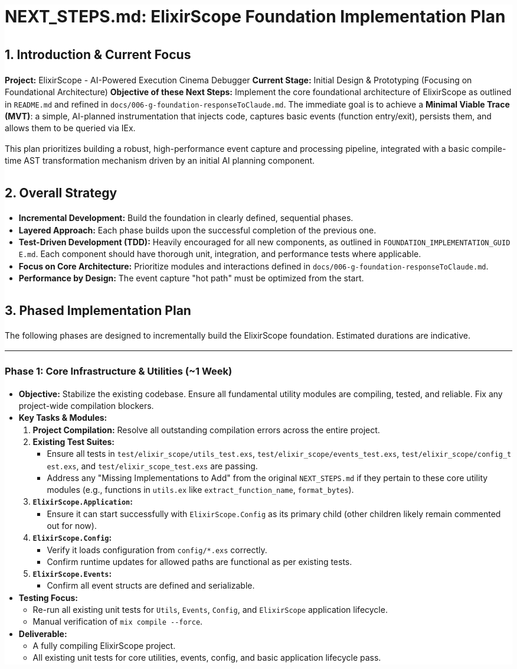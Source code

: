 # NEXT_STEPS.md: ElixirScope Foundation Implementation Plan

## 1. Introduction & Current Focus

**Project:** ElixirScope - AI-Powered Execution Cinema Debugger
**Current Stage:** Initial Design & Prototyping (Focusing on Foundational Architecture)
**Objective of these Next Steps:** Implement the core foundational architecture of ElixirScope as outlined in `README.md` and refined in `docs/006-g-foundation-responseToClaude.md`. The immediate goal is to achieve a **Minimal Viable Trace (MVT)**: a simple, AI-planned instrumentation that injects code, captures basic events (function entry/exit), persists them, and allows them to be queried via IEx.

This plan prioritizes building a robust, high-performance event capture and processing pipeline, integrated with a basic compile-time AST transformation mechanism driven by an initial AI planning component.

## 2. Overall Strategy

*   **Incremental Development:** Build the foundation in clearly defined, sequential phases.
*   **Layered Approach:** Each phase builds upon the successful completion of the previous one.
*   **Test-Driven Development (TDD):** Heavily encouraged for all new components, as outlined in `FOUNDATION_IMPLEMENTATION_GUIDE.md`. Each component should have thorough unit, integration, and performance tests where applicable.
*   **Focus on Core Architecture:** Prioritize modules and interactions defined in `docs/006-g-foundation-responseToClaude.md`.
*   **Performance by Design:** The event capture "hot path" must be optimized from the start.

## 3. Phased Implementation Plan

The following phases are designed to incrementally build the ElixirScope foundation. Estimated durations are indicative.

---

### Phase 1: Core Infrastructure & Utilities (~1 Week)

*   **Objective:** Stabilize the existing codebase. Ensure all fundamental utility modules are compiling, tested, and reliable. Fix any project-wide compilation blockers.
*   **Key Tasks & Modules:**
    1.  **Project Compilation:** Resolve all outstanding compilation errors across the entire project.
    2.  **Existing Test Suites:**
        *   Ensure all tests in `test/elixir_scope/utils_test.exs`, `test/elixir_scope/events_test.exs`, `test/elixir_scope/config_test.exs`, and `test/elixir_scope_test.exs` are passing.
        *   Address any "Missing Implementations to Add" from the original `NEXT_STEPS.md` if they pertain to these core utility modules (e.g., functions in `utils.ex` like `extract_function_name`, `format_bytes`).
    3.  **`ElixirScope.Application`:**
        *   Ensure it can start successfully with `ElixirScope.Config` as its primary child (other children likely remain commented out for now).
    4.  **`ElixirScope.Config`:**
        *   Verify it loads configuration from `config/*.exs` correctly.
        *   Confirm runtime updates for allowed paths are functional as per existing tests.
    5.  **`ElixirScope.Events`:**
        *   Confirm all event structs are defined and serializable.
*   **Testing Focus:**
    *   Re-run all existing unit tests for `Utils`, `Events`, `Config`, and `ElixirScope` application lifecycle.
    *   Manual verification of `mix compile --force`.
*   **Deliverable:**
    *   A fully compiling ElixirScope project.
    *   All existing unit tests for core utilities, events, config, and basic application lifecycle pass.
